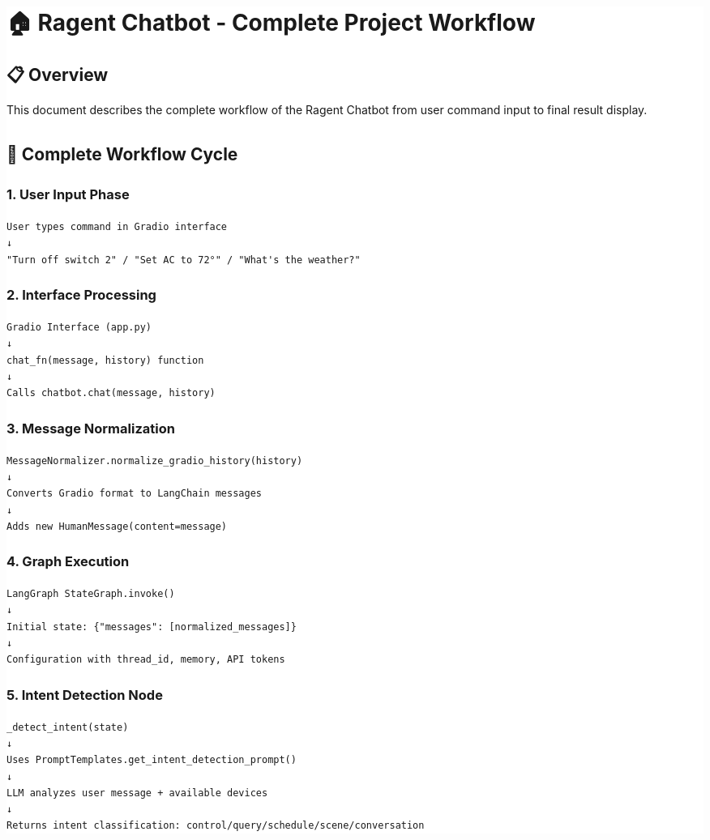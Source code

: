 # 🏠 Ragent Chatbot - Complete Project Workflow

## 📋 Overview
This document describes the complete workflow of the Ragent Chatbot from user command input to final result display.

## 🔄 Complete Workflow Cycle

### 1. **User Input Phase**
```
User types command in Gradio interface
↓
"Turn off switch 2" / "Set AC to 72°" / "What's the weather?"
```

### 2. **Interface Processing**
```
Gradio Interface (app.py)
↓
chat_fn(message, history) function
↓
Calls chatbot.chat(message, history)
```

### 3. **Message Normalization**
```
MessageNormalizer.normalize_gradio_history(history)
↓
Converts Gradio format to LangChain messages
↓
Adds new HumanMessage(content=message)
```

### 4. **Graph Execution**
```
LangGraph StateGraph.invoke()
↓
Initial state: {"messages": [normalized_messages]}
↓
Configuration with thread_id, memory, API tokens
```

### 5. **Intent Detection Node**
```
_detect_intent(state)
↓
Uses PromptTemplates.get_intent_detection_prompt()
↓
LLM analyzes user message + available devices
↓
Returns intent classification: control/query/schedule/scene/conversation
```
